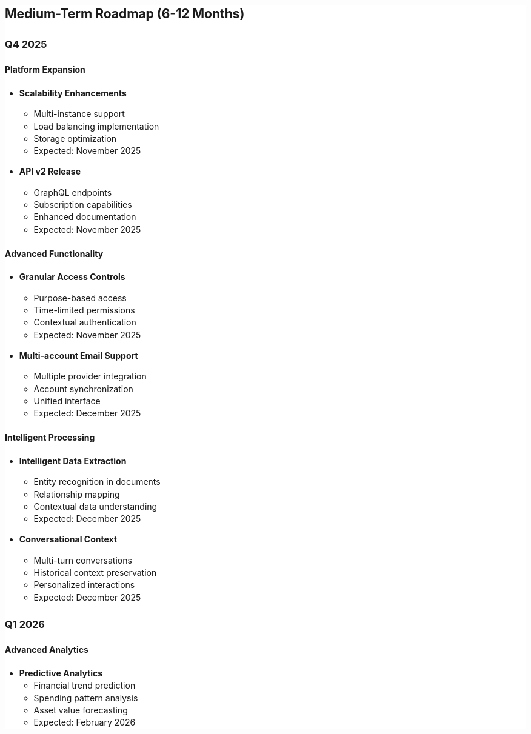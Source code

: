 ## Medium-Term Roadmap (6-12 Months)

### Q4 2025

#### Platform Expansion
- **Scalability Enhancements**
  - Multi-instance support
  - Load balancing implementation
  - Storage optimization
  - Expected: November 2025

- **API v2 Release**
  - GraphQL endpoints
  - Subscription capabilities
  - Enhanced documentation
  - Expected: November 2025

#### Advanced Functionality
- **Granular Access Controls**
  - Purpose-based access
  - Time-limited permissions
  - Contextual authentication
  - Expected: November 2025

- **Multi-account Email Support**
  - Multiple provider integration
  - Account synchronization
  - Unified interface
  - Expected: December 2025

#### Intelligent Processing
- **Intelligent Data Extraction**
  - Entity recognition in documents
  - Relationship mapping
  - Contextual data understanding
  - Expected: December 2025

- **Conversational Context**
  - Multi-turn conversations
  - Historical context preservation
  - Personalized interactions
  - Expected: December 2025

### Q1 2026

#### Advanced Analytics
- **Predictive Analytics**
  - Financial trend prediction
  - Spending pattern analysis
  - Asset value forecasting
  - Expected: February 2026
